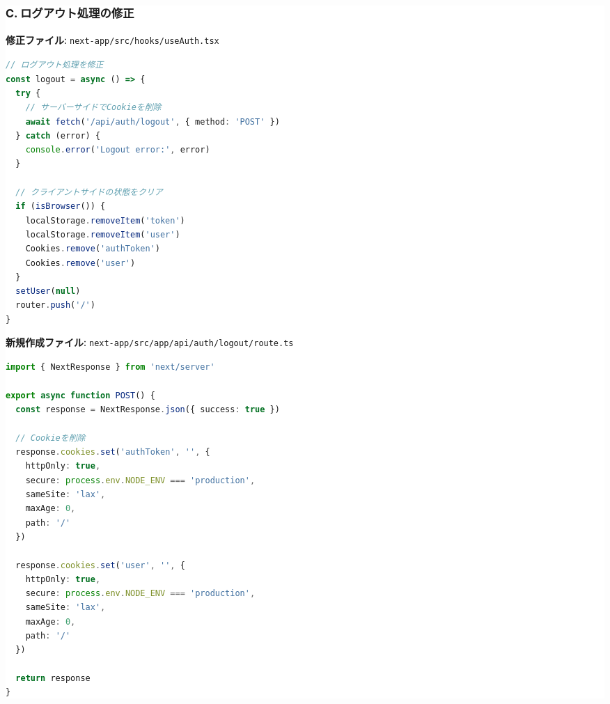 ### C. ログアウト処理の修正

**修正ファイル**: `next-app/src/hooks/useAuth.tsx`

```typescript
// ログアウト処理を修正
const logout = async () => {
  try {
    // サーバーサイドでCookieを削除
    await fetch('/api/auth/logout', { method: 'POST' })
  } catch (error) {
    console.error('Logout error:', error)
  }
  
  // クライアントサイドの状態をクリア
  if (isBrowser()) {
    localStorage.removeItem('token')
    localStorage.removeItem('user')
    Cookies.remove('authToken')
    Cookies.remove('user')
  }
  setUser(null)
  router.push('/')
}
```

**新規作成ファイル**: `next-app/src/app/api/auth/logout/route.ts`

```typescript
import { NextResponse } from 'next/server'

export async function POST() {
  const response = NextResponse.json({ success: true })
  
  // Cookieを削除
  response.cookies.set('authToken', '', {
    httpOnly: true,
    secure: process.env.NODE_ENV === 'production',
    sameSite: 'lax',
    maxAge: 0,
    path: '/'
  })
  
  response.cookies.set('user', '', {
    httpOnly: true,
    secure: process.env.NODE_ENV === 'production',
    sameSite: 'lax',
    maxAge: 0,
    path: '/'
  })
  
  return response
}
```
